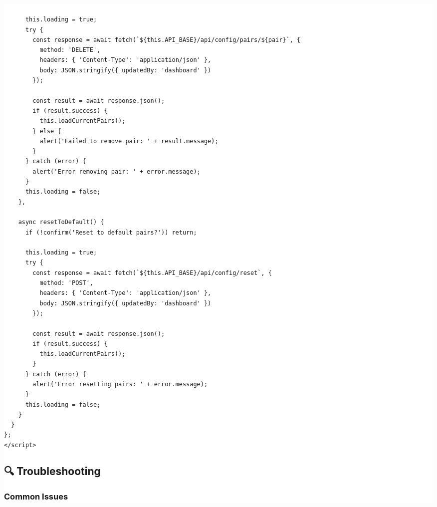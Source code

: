 ```vue
      
      this.loading = true;
      try {
        const response = await fetch(`${this.API_BASE}/api/config/pairs/${pair}`, {
          method: 'DELETE',
          headers: { 'Content-Type': 'application/json' },
          body: JSON.stringify({ updatedBy: 'dashboard' })
        });
        
        const result = await response.json();
        if (result.success) {
          this.loadCurrentPairs();
        } else {
          alert('Failed to remove pair: ' + result.message);
        }
      } catch (error) {
        alert('Error removing pair: ' + error.message);
      }
      this.loading = false;
    },
    
    async resetToDefault() {
      if (!confirm('Reset to default pairs?')) return;
      
      this.loading = true;
      try {
        const response = await fetch(`${this.API_BASE}/api/config/reset`, {
          method: 'POST',
          headers: { 'Content-Type': 'application/json' },
          body: JSON.stringify({ updatedBy: 'dashboard' })
        });
        
        const result = await response.json();
        if (result.success) {
          this.loadCurrentPairs();
        }
      } catch (error) {
        alert('Error resetting pairs: ' + error.message);
      }
      this.loading = false;
    }
  }
};
</script>
```

## 🔍 Troubleshooting

### Common Issues

